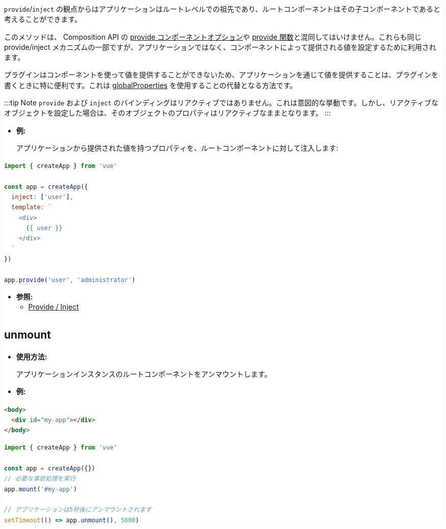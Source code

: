   `provide`/`inject` の観点からはアプリケーションはルートレベルでの祖先であり、ルートコンポーネントはその子コンポーネントであると考えることができます。

  このメソッドは、 Composition API の [provide コンポーネントオプション](options-composition.html#provide-inject)や [provide 関数](composition-api.html#provide-inject)と混同してはいけません。これらも同じ provide/inject メカニズムの一部ですが、アプリケーションではなく、コンポーネントによって提供される値を設定するために利用されます。

  プラグインはコンポーネントを使って値を提供することができないため、アプリケーションを通じて値を提供することは、プラグインを書くときに特に便利です。これは [globalProperties](application-config.html#globalproperties) を使用することの代替となる方法です。

  :::tip Note
  `provide` および `inject` のバインディングはリアクティブではありません。これは意図的な挙動です。しかし、リアクティブなオブジェクトを設定した場合は、そのオブジェクトのプロパティはリアクティブなままとなります。
  :::

- **例:**

  アプリケーションから提供された値を持つプロパティを、ルートコンポーネントに対して注入します:

```js
import { createApp } from 'vue'

const app = createApp({
  inject: ['user'],
  template: `
    <div>
      {{ user }}
    </div>
  `
})

app.provide('user', 'administrator')
```

- **参照:**
  - [Provide / Inject](../guide/component-provide-inject.md)

## unmount

- **使用方法:**

  アプリケーションインスタンスのルートコンポーネントをアンマウントします。

- **例:**

```html
<body>
  <div id="my-app"></div>
</body>
```

```js
import { createApp } from 'vue'

const app = createApp({})
// 必要な事前処理を実行
app.mount('#my-app')

// アプリケーションは5秒後にアンマウントされます
setTimeout(() => app.unmount(), 5000)
```
